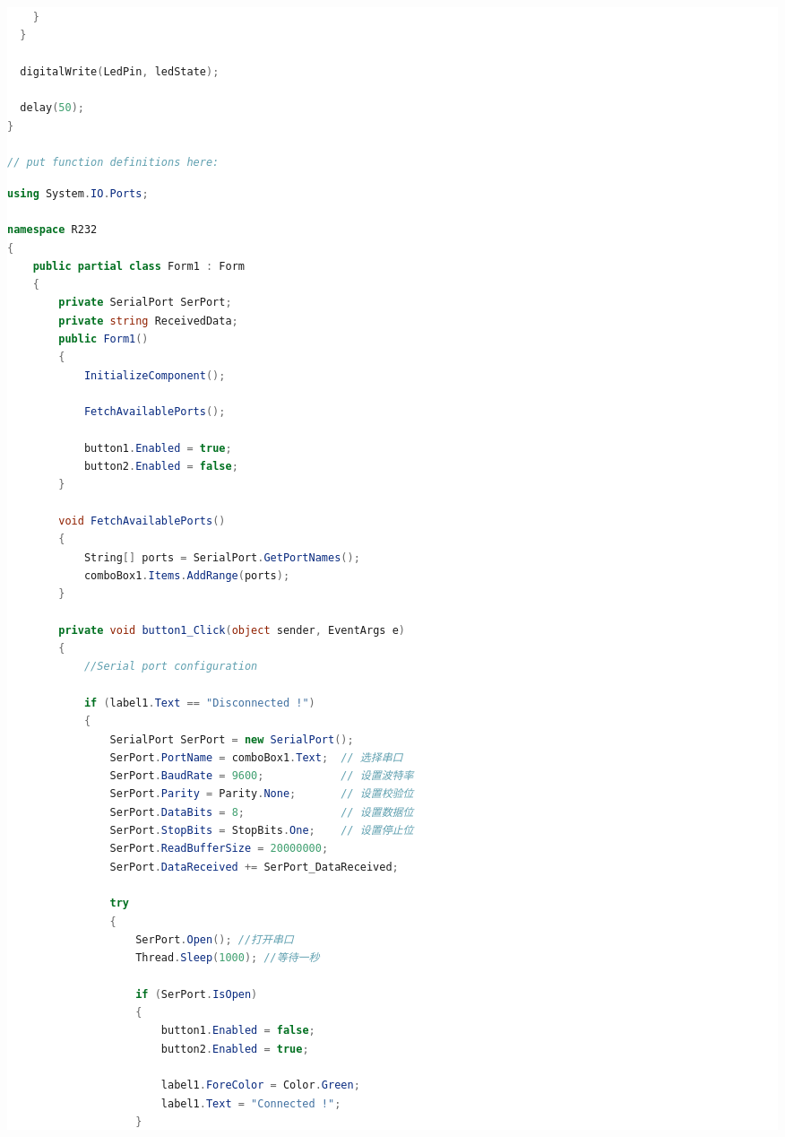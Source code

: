 ```c
    }
  }

  digitalWrite(LedPin, ledState);

  delay(50);
}

// put function definitions here:
```

```c#
using System.IO.Ports;

namespace R232
{
    public partial class Form1 : Form
    {
        private SerialPort SerPort;
        private string ReceivedData;
        public Form1()
        {
            InitializeComponent();

            FetchAvailablePorts();

            button1.Enabled = true;
            button2.Enabled = false;
        }

        void FetchAvailablePorts()
        {
            String[] ports = SerialPort.GetPortNames();
            comboBox1.Items.AddRange(ports);
        }

        private void button1_Click(object sender, EventArgs e)
        {
            //Serial port configuration

            if (label1.Text == "Disconnected !")
            {
                SerialPort SerPort = new SerialPort();
                SerPort.PortName = comboBox1.Text;  // 选择串口
                SerPort.BaudRate = 9600;            // 设置波特率
                SerPort.Parity = Parity.None;       // 设置校验位
                SerPort.DataBits = 8;               // 设置数据位
                SerPort.StopBits = StopBits.One;    // 设置停止位
                SerPort.ReadBufferSize = 20000000;
                SerPort.DataReceived += SerPort_DataReceived;

                try
                {
                    SerPort.Open(); //打开串口
                    Thread.Sleep(1000); //等待一秒

                    if (SerPort.IsOpen)
                    {
                        button1.Enabled = false;
                        button2.Enabled = true;

                        label1.ForeColor = Color.Green;
                        label1.Text = "Connected !";
                    }
```